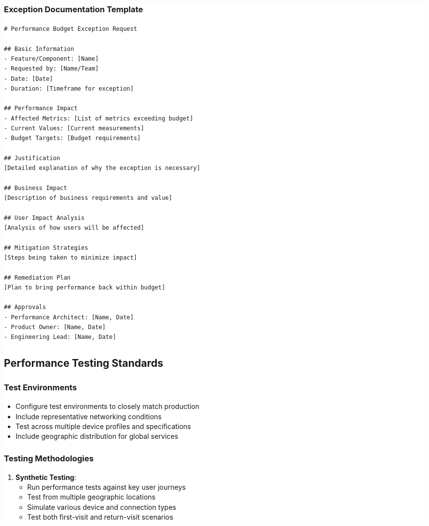 ### Exception Documentation Template

```plaintext
# Performance Budget Exception Request

## Basic Information
- Feature/Component: [Name]
- Requested by: [Name/Team]
- Date: [Date]
- Duration: [Timeframe for exception]

## Performance Impact
- Affected Metrics: [List of metrics exceeding budget]
- Current Values: [Current measurements]
- Budget Targets: [Budget requirements]

## Justification
[Detailed explanation of why the exception is necessary]

## Business Impact
[Description of business requirements and value]

## User Impact Analysis
[Analysis of how users will be affected]

## Mitigation Strategies
[Steps being taken to minimize impact]

## Remediation Plan
[Plan to bring performance back within budget]

## Approvals
- Performance Architect: [Name, Date]
- Product Owner: [Name, Date]
- Engineering Lead: [Name, Date]
```

## Performance Testing Standards

### Test Environments

- Configure test environments to closely match production
- Include representative networking conditions
- Test across multiple device profiles and specifications
- Include geographic distribution for global services

### Testing Methodologies

1. **Synthetic Testing**:
   - Run performance tests against key user journeys
   - Test from multiple geographic locations
   - Simulate various device and connection types
   - Test both first-visit and return-visit scenarios
